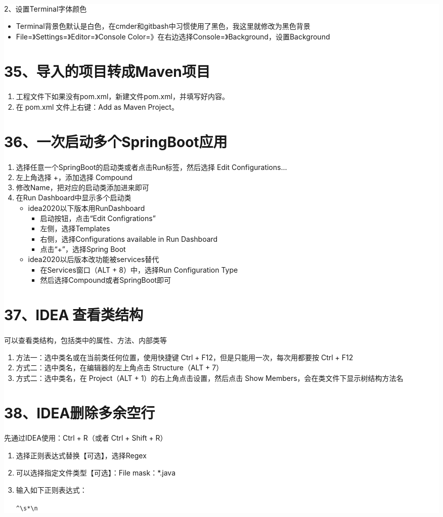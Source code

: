2、设置Terminal字体颜色

- Terminal背景色默认是白色，在cmder和gitbash中习惯使用了黑色，我这里就修改为黑色背景
- File=》Settings=》Editor=》Console Color=》在右边选择Console=》Background，设置Background





# 35、导入的项目转成Maven项目

1. 工程文件下如果没有pom.xml，新建文件pom.xml，并填写好内容。
2. 在 pom.xml 文件上右键：Add as Maven Project。



# 36、一次启动多个SpringBoot应用

1. 选择任意一个SpringBoot的启动类或者点击Run标签，然后选择 Edit Configurations...
2. 左上角选择 +，添加选择 Compound
3. 修改Name，把对应的启动类添加进来即可
4. 在Run Dashboard中显示多个启动类
   - idea2020以下版本用RunDashboard
     - 启动按钮，点击“Edit Configrations”
     - 左侧，选择Templates
     - 右侧，选择Configurations available in Run Dashboard
     - 点击“+”，选择Spring Boot
   - idea2020以后版本改功能被services替代
     - 在Services窗口（ALT + 8）中，选择Run Configuration Type
     - 然后选择Compound或者SpringBoot即可



# 37、IDEA 查看类结构

可以查看类结构，包括类中的属性、方法、内部类等

1. 方法一：选中类名或在当前类任何位置，使用快捷键 Ctrl + F12，但是只能用一次，每次用都要按 Ctrl + F12
2. 方式二：选中类名，在编辑器的左上角点击 Structure（ALT + 7）
3. 方式二：选中类名，在 Project（ALT + 1）的右上角点击设置，然后点击 Show Members，会在类文件下显示树结构方法名





# 38、IDEA删除多余空行

先通过IDEA使用：Ctrl + R（或者 Ctrl + Shift + R）

1. 选择正则表达式替换【可选】，选择Regex

2. 可以选择指定文件类型【可选】：File mask：*.java

3. 输入如下正则表达式：

   ```
   ^\s*\n
   ```
